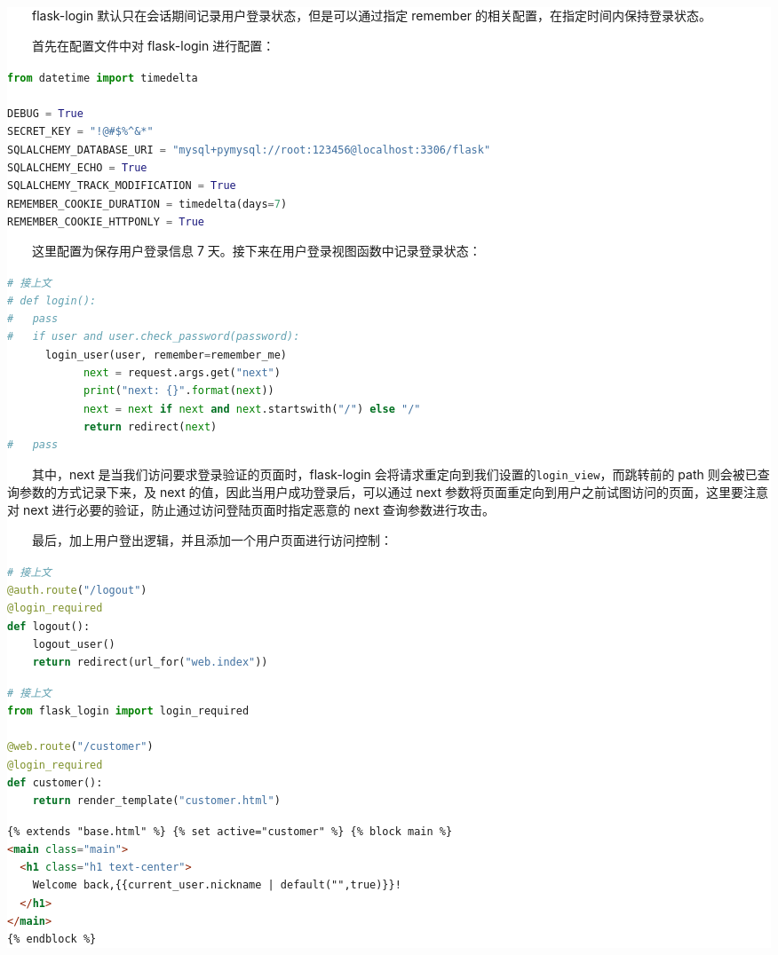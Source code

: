 &emsp;&emsp;flask-login 默认只在会话期间记录用户登录状态，但是可以通过指定 remember 的相关配置，在指定时间内保持登录状态。

&emsp;&emsp;首先在配置文件中对 flask-login 进行配置：

```python app/__init__.py
from datetime import timedelta

DEBUG = True
SECRET_KEY = "!@#$%^&*"
SQLALCHEMY_DATABASE_URI = "mysql+pymysql://root:123456@localhost:3306/flask"
SQLALCHEMY_ECHO = True
SQLALCHEMY_TRACK_MODIFICATION = True
REMEMBER_COOKIE_DURATION = timedelta(days=7)
REMEMBER_COOKIE_HTTPONLY = True
```

&emsp;&emsp;这里配置为保存用户登录信息 7 天。接下来在用户登录视图函数中记录登录状态：

```python app/manager/auth.py
# 接上文
# def login():
#   pass
#   if user and user.check_password(password):
      login_user(user, remember=remember_me)
            next = request.args.get("next")
            print("next: {}".format(next))
            next = next if next and next.startswith("/") else "/"
            return redirect(next)
#   pass
```

&emsp;&emsp;其中，next 是当我们访问要求登录验证的页面时，flask-login 会将请求重定向到我们设置的`login_view`，而跳转前的 path 则会被已查询参数的方式记录下来，及 next 的值，因此当用户成功登录后，可以通过 next 参数将页面重定向到用户之前试图访问的页面，这里要注意对 next 进行必要的验证，防止通过访问登陆页面时指定恶意的 next 查询参数进行攻击。

&emsp;&emsp;最后，加上用户登出逻辑，并且添加一个用户页面进行访问控制：

```python app/manager/auth.py
# 接上文
@auth.route("/logout")
@login_required
def logout():
    logout_user()
    return redirect(url_for("web.index"))
```

```python app/manager/web.py
# 接上文
from flask_login import login_required

@web.route("/customer")
@login_required
def customer():
    return render_template("customer.html")
```

```html app/templates/customer.html
{% extends "base.html" %} {% set active="customer" %} {% block main %}
<main class="main">
  <h1 class="h1 text-center">
    Welcome back,{{current_user.nickname | default("",true)}}!
  </h1>
</main>
{% endblock %}
```
